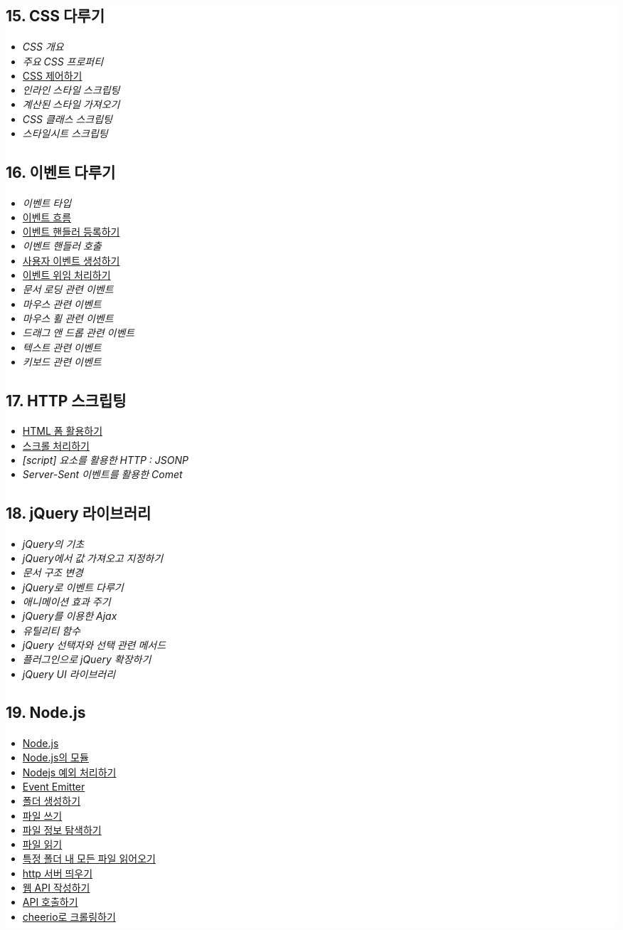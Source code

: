 ## 15. CSS 다루기
- *CSS 개요*
- *주요 CSS 프로퍼티*
- [CSS 제어하기](#CSS-제어하기)
- *인라인 스타일 스크립팅*
- *계산된 스타일 가져오기*
- *CSS 클래스 스크립팅*
- *스타일시트 스크립팅*

## 16. 이벤트 다루기
- *이벤트 타입*
- [이벤트 흐름](#이벤트-흐름)
- [이벤트 핸들러 등록하기](#이벤트-핸들러-등록하기)
- *이벤트 핸들러 호출*
- [사용자 이벤트 생성하기](#사용자-이벤트-생성하기)
- [이벤트 위임 처리하기](#이벤트-위임-처리하기)
- *문서 로딩 관련 이벤트*
- *마우스 관련 이벤트*
- *마우스 휠 관련 이벤트*
- *드래그 앤 드롭 관련 이벤트*
- *텍스트 관련 이벤트*
- *키보드 관련 이벤트*

## 17. HTTP 스크립팅
- [HTML 폼 활용하기](#HTML-폼-활용하기)
- [스크롤 처리하기](#스크롤-처리하기)
- *[script] 요소를 활용한 HTTP : JSONP*
- *Server-Sent 이벤트를 활용한 Comet*

## 18. jQuery 라이브러리
- *jQuery의 기초*
- *jQuery에서 값 가져오고 지정하기*
- *문서 구조 변경*
- *jQuery로 이벤트 다루기*
- *애니메이션 효과 주기*
- *jQuery를 이용한 Ajax*
- *유틸리티 함수*
- *jQuery 선택자와 선택 관련 메서드*
- *플러그인으로 jQuery 확장하기*
- *jQuery UI 라이브러리*
  
## 19. Node.js
- [Node.js](#node.js)
- [Node.js의 모듈](#node.js의-모듈)
- [Nodejs 예외 처리하기](#nodejs-예외-처리하기)
- [Event Emitter](#event-emitter)
- [폴더 생성하기](#폴더-생성하기)
- [파일 쓰기](#파일-쓰기)
- [파일 정보 탐색하기](#파일-정보-탐색하기)
- [파일 읽기](#파일-읽기)
- [특정 폴더 내 모든 파일 읽어오기](#특정-폴더-내-모든-파일-읽어오기)
- [http 서버 띄우기](#http-서버-띄우기)
- [웹 API 작성하기](#웹-api-작성하기)
- [API 호출하기](#api-호출하기)
- [cheerio로 크롤링하기](#cheerio로-크롤링하기)
